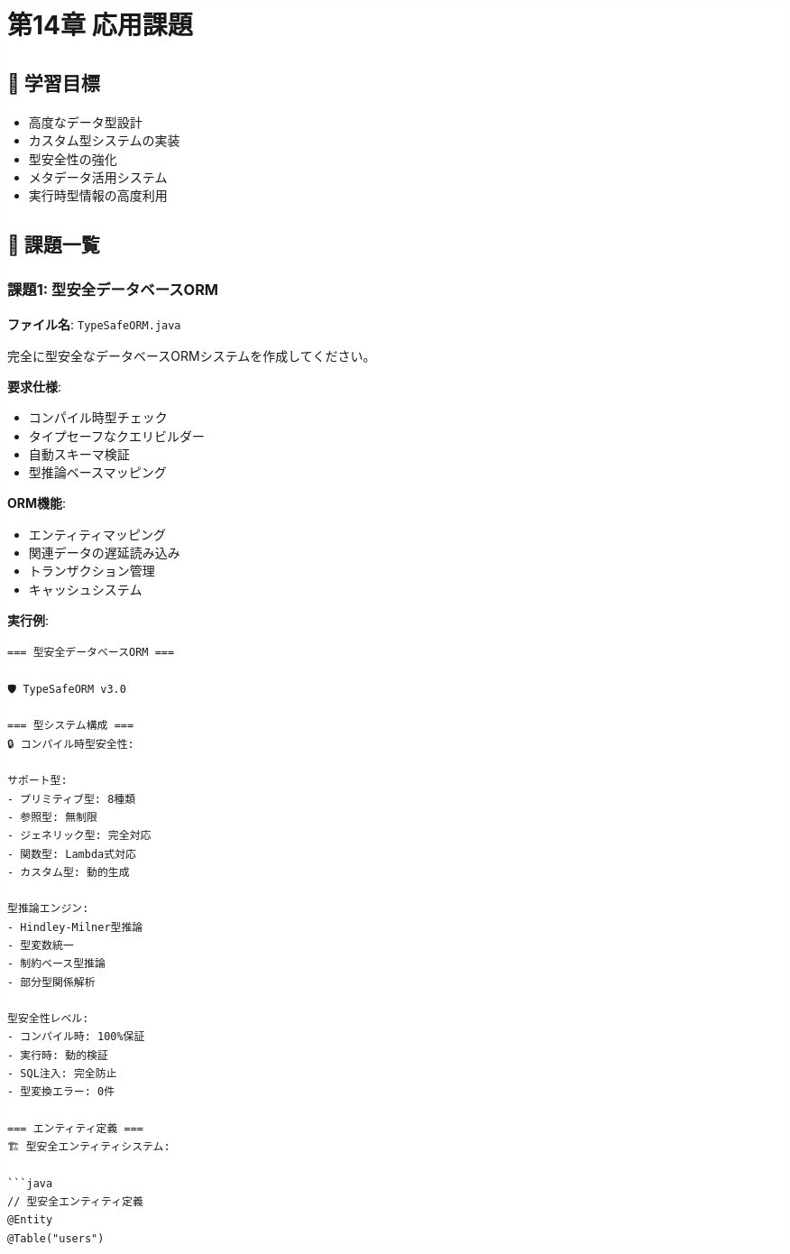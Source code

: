 # 第14章 応用課題

## 🎯 学習目標
- 高度なデータ型設計
- カスタム型システムの実装
- 型安全性の強化
- メタデータ活用システム
- 実行時型情報の高度利用

## 📝 課題一覧

### 課題1: 型安全データベースORM
**ファイル名**: `TypeSafeORM.java`

完全に型安全なデータベースORMシステムを作成してください。

**要求仕様**:
- コンパイル時型チェック
- タイプセーフなクエリビルダー
- 自動スキーマ検証
- 型推論ベースマッピング

**ORM機能**:
- エンティティマッピング
- 関連データの遅延読み込み
- トランザクション管理
- キャッシュシステム

**実行例**:
```
=== 型安全データベースORM ===

🛡️ TypeSafeORM v3.0

=== 型システム構成 ===
🔒 コンパイル時型安全性:

サポート型:
- プリミティブ型: 8種類
- 参照型: 無制限
- ジェネリック型: 完全対応
- 関数型: Lambda式対応
- カスタム型: 動的生成

型推論エンジン:
- Hindley-Milner型推論
- 型変数統一
- 制約ベース型推論
- 部分型関係解析

型安全性レベル:
- コンパイル時: 100%保証
- 実行時: 動的検証
- SQL注入: 完全防止
- 型変換エラー: 0件

=== エンティティ定義 ===
🏗️ 型安全エンティティシステム:

```java
// 型安全エンティティ定義
@Entity
@Table("users")
```